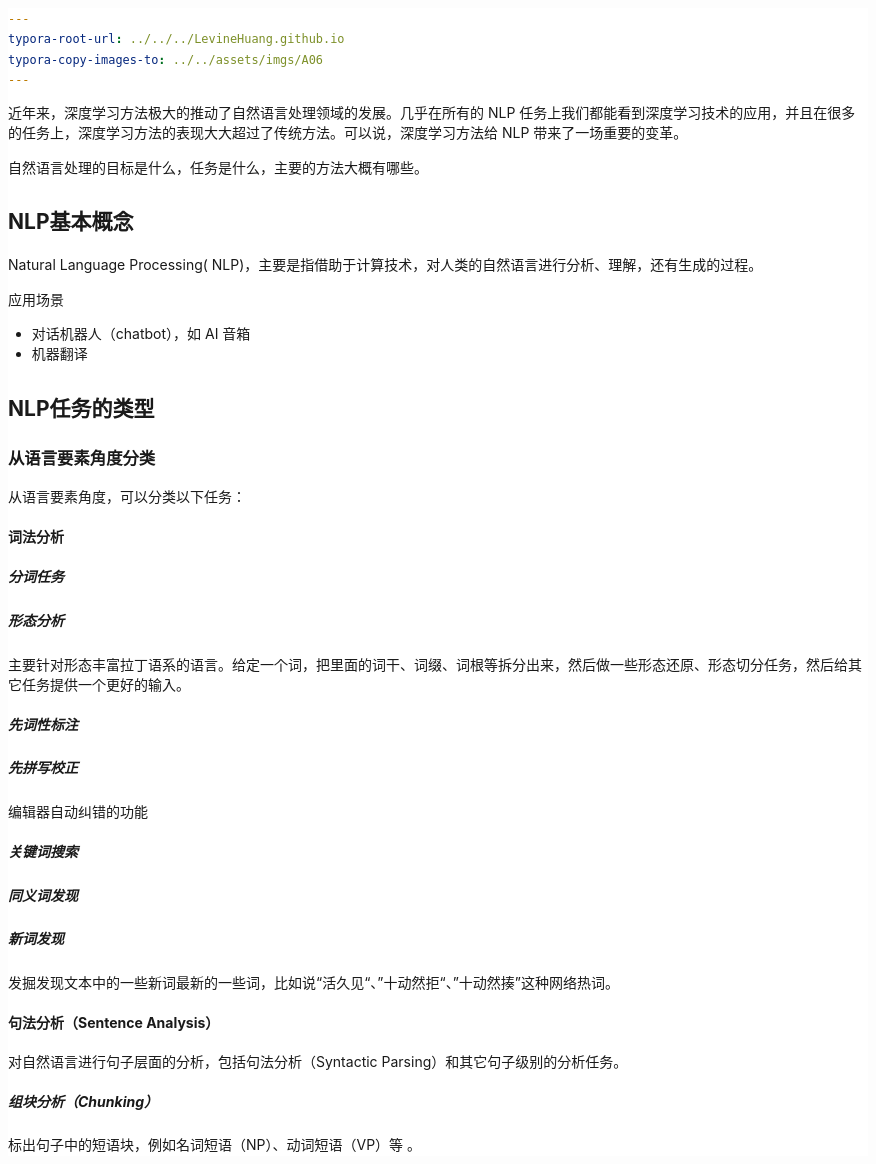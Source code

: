 ```yaml
---
typora-root-url: ../../../LevineHuang.github.io
typora-copy-images-to: ../../assets/imgs/A06
---
```


近年来，深度学习方法极大的推动了自然语言处理领域的发展。几乎在所有的 NLP 任务上我们都能看到深度学习技术的应用，并且在很多的任务上，深度学习方法的表现大大超过了传统方法。可以说，深度学习方法给 NLP 带来了一场重要的变革。

自然语言处理的目标是什么，任务是什么，主要的方法大概有哪些。

## NLP基本概念

Natural Language Processing( NLP)，主要是指借助于计算技术，对人类的自然语言进行分析、理解，还有生成的过程。

应用场景

- 对话机器人（chatbot），如 AI 音箱
- 机器翻译

## **NLP任务的类型**

### 从语言要素角度分类

从语言要素角度，可以分类以下任务：

#### 词法分析

##### 分词任务

##### 形态分析

主要针对形态丰富拉丁语系的语言。给定一个词，把里面的词干、词缀、词根等拆分出来，然后做一些形态还原、形态切分任务，然后给其它任务提供一个更好的输入。

##### 先词性标注

##### 先拼写校正

编辑器自动纠错的功能

##### 关键词搜索

##### 同义词发现

##### 新词发现

发掘发现文本中的一些新词最新的一些词，比如说“活久见“、”十动然拒“、”十动然揍”这种网络热词。

#### **句法分析（Sentence Analysis）**

对自然语言进行句子层面的分析，包括句法分析（Syntactic Parsing）和其它句子级别的分析任务。

##### 组块分析（Chunking）

标出句子中的短语块，例如名词短语（NP）、动词短语（VP）等 。
